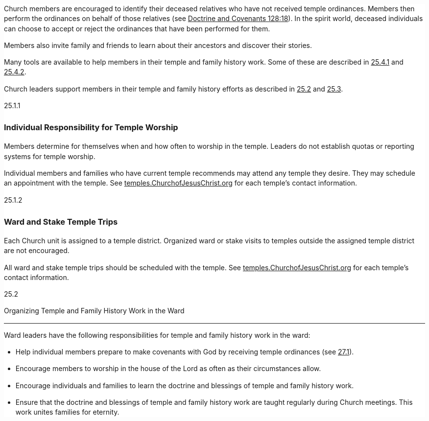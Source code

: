 Church members are encouraged to identify their deceased relatives who have not received temple ordinances. Members then perform the ordinances on behalf of those relatives (see [Doctrine and Covenants 128:18](/study/scriptures/dc-testament/dc/128?lang=eng&id=p18#p18)). In the spirit world, deceased individuals can choose to accept or reject the ordinances that have been performed for them.

Members also invite family and friends to learn about their ancestors and discover their stories.

Many tools are available to help members in their temple and family history work. Some of these are described in [25.4.1](/study/manual/general-handbook/25-temple-and-family-history-work?lang=eng&id=title_number22-p106#title_number22) and [25.4.2](/study/manual/general-handbook/25-temple-and-family-history-work?lang=eng&id=title_number23-p112#title_number23).

Church leaders support members in their temple and family history efforts as described in [25.2](/study/manual/general-handbook/25-temple-and-family-history-work?lang=eng&id=title_number6-p79#title_number6) and [25.3](/study/manual/general-handbook/25-temple-and-family-history-work?lang=eng&id=title_number15-p182#title_number15).

25.1.1

### Individual Responsibility for Temple Worship

Members determine for themselves when and how often to worship in the temple. Leaders do not establish quotas or reporting systems for temple worship.

Individual members and families who have current temple recommends may attend any temple they desire. They may schedule an appointment with the temple. See [temples.ChurchofJesusChrist.org](https://www.churchofjesuschrist.org/temples) for each temple’s contact information.

25.1.2

### Ward and Stake Temple Trips

Each Church unit is assigned to a temple district. Organized ward or stake visits to temples outside the assigned temple district are not encouraged.

All ward and stake temple trips should be scheduled with the temple. See [temples.ChurchofJesusChrist.org](https://www.churchofjesuschrist.org/temples) for each temple’s contact information.

25.2

Organizing Temple and Family History Work in the Ward

-----------------------------------------------------

Ward leaders have the following responsibilities for temple and family history work in the ward:

* Help individual members prepare to make covenants with God by receiving temple ordinances (see [27.1](/study/manual/general-handbook/27-temple-ordinances-for-the-living?lang=eng&id=title_number3-p30#title_number3)).

* Encourage members to worship in the house of the Lord as often as their circumstances allow.

* Encourage individuals and families to learn the doctrine and blessings of temple and family history work.

* Ensure that the doctrine and blessings of temple and family history work are taught regularly during Church meetings. This work unites families for eternity.
